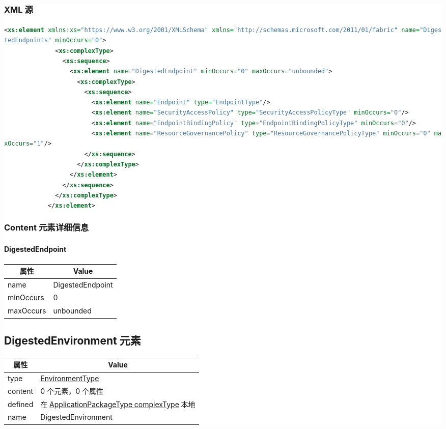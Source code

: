 ### <a name="xml-source"></a>XML 源
```xml
<xs:element xmlns:xs="https://www.w3.org/2001/XMLSchema" xmlns="http://schemas.microsoft.com/2011/01/fabric" name="DigestedEndpoints" minOccurs="0">
              <xs:complexType>
                <xs:sequence>
                  <xs:element name="DigestedEndpoint" minOccurs="0" maxOccurs="unbounded">
                    <xs:complexType>
                      <xs:sequence>
                        <xs:element name="Endpoint" type="EndpointType"/>
                        <xs:element name="SecurityAccessPolicy" type="SecurityAccessPolicyType" minOccurs="0"/>
                        <xs:element name="EndpointBindingPolicy" type="EndpointBindingPolicyType" minOccurs="0"/>
                        <xs:element name="ResourceGovernancePolicy" type="ResourceGovernancePolicyType" minOccurs="0" maxOccurs="1"/>
                      </xs:sequence>
                    </xs:complexType>
                  </xs:element>
                </xs:sequence>
              </xs:complexType>
            </xs:element>

```
### <a name="content-element-details"></a>Content 元素详细信息

#### <a name="digestedendpoint"></a>DigestedEndpoint

|属性|Value|
|---|---|
|name|DigestedEndpoint|
|minOccurs|0|
|maxOccurs|unbounded|

<a name="DigestedEnvironmentElementEnvironmentTypeComplexTypeDefinedInApplicationPackageTypecomplexType"></a>
## <a name="digestedenvironment-element"></a>DigestedEnvironment 元素

|属性|Value|
|---|---|
|type|[EnvironmentType](service-fabric-service-model-schema-complex-types.md#environmenttype-complextype)|
|content|0 个元素，0 个属性|
|defined|在 [ApplicationPackageType complexType](service-fabric-service-model-schema-complex-types.md#applicationpackagetype-complextype) 本地|
|name|DigestedEnvironment|
